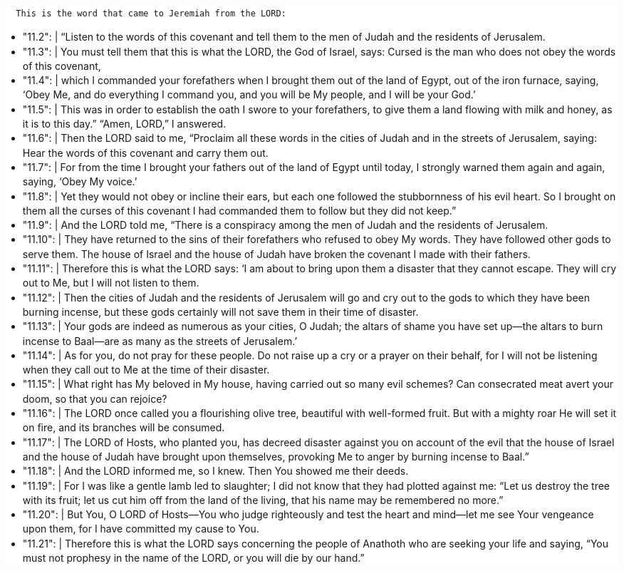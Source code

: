       This is the word that came to Jeremiah from the LORD:
  - "11.2": |
      “Listen to the words of this covenant and tell them to the men of Judah and the residents of Jerusalem.
  - "11.3": |
      You must tell them that this is what the LORD, the God of Israel, says: Cursed is the man who does not obey the words of this covenant,
  - "11.4": |
      which I commanded your forefathers when I brought them out of the land of Egypt, out of the iron furnace, saying, ‘Obey Me, and do everything I command you, and you will be My people, and I will be your God.’
  - "11.5": |
      This was in order to establish the oath I swore to your forefathers, to give them a land flowing with milk and honey, as it is to this day.” “Amen, LORD,” I answered.
  - "11.6": |
      Then the LORD said to me, “Proclaim all these words in the cities of Judah and in the streets of Jerusalem, saying: Hear the words of this covenant and carry them out.
  - "11.7": |
      For from the time I brought your fathers out of the land of Egypt until today, I strongly warned them again and again, saying, ‘Obey My voice.’
  - "11.8": |
      Yet they would not obey or incline their ears, but each one followed the stubbornness of his evil heart. So I brought on them all the curses of this covenant I had commanded them to follow but they did not keep.”
  - "11.9": |
      And the LORD told me, “There is a conspiracy among the men of Judah and the residents of Jerusalem.
  - "11.10": |
      They have returned to the sins of their forefathers who refused to obey My words. They have followed other gods to serve them. The house of Israel and the house of Judah have broken the covenant I made with their fathers.
  - "11.11": |
      Therefore this is what the LORD says: ‘I am about to bring upon them a disaster that they cannot escape. They will cry out to Me, but I will not listen to them.
  - "11.12": |
      Then the cities of Judah and the residents of Jerusalem will go and cry out to the gods to which they have been burning incense, but these gods certainly will not save them in their time of disaster.
  - "11.13": |
      Your gods are indeed as numerous as your cities, O Judah; the altars of shame you have set up—the altars to burn incense to Baal—are as many as the streets of Jerusalem.’
  - "11.14": |
      As for you, do not pray for these people. Do not raise up a cry or a prayer on their behalf, for I will not be listening when they call out to Me at the time of their disaster.
  - "11.15": |
      What right has My beloved in My house, having carried out so many evil schemes? Can consecrated meat avert your doom, so that you can rejoice?
  - "11.16": |
      The LORD once called you a flourishing olive tree, beautiful with well-formed fruit. But with a mighty roar He will set it on fire, and its branches will be consumed.
  - "11.17": |
      The LORD of Hosts, who planted you, has decreed disaster against you on account of the evil that the house of Israel and the house of Judah have brought upon themselves, provoking Me to anger by burning incense to Baal.”
  - "11.18": |
      And the LORD informed me, so I knew. Then You showed me their deeds.
  - "11.19": |
      For I was like a gentle lamb led to slaughter; I did not know that they had plotted against me: “Let us destroy the tree with its fruit; let us cut him off from the land of the living, that his name may be remembered no more.”
  - "11.20": |
      But You, O LORD of Hosts—You who judge righteously and test the heart and mind—let me see Your vengeance upon them, for I have committed my cause to You.
  - "11.21": |
      Therefore this is what the LORD says concerning the people of Anathoth who are seeking your life and saying, “You must not prophesy in the name of the LORD, or you will die by our hand.”